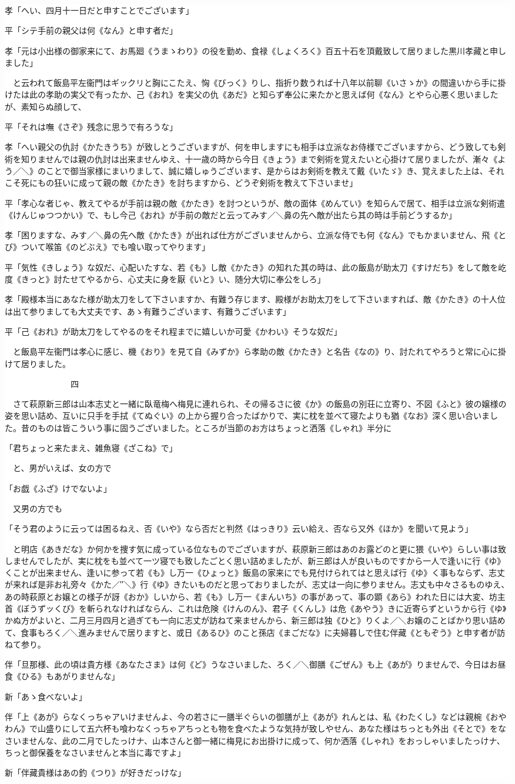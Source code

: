 孝「へい、四月十一日だと申すことでございます」

平「シテ手前の親父は何《なん》と申す者だ」

孝「元は小出様の御家来にて、お馬廻《うまゝわり》の役を勤め、食禄《しょくろく》百五十石を頂戴致して居りました黒川孝藏と申しました」

　と云われて飯島平左衞門はギックリと胸にこたえ、恟《びっく》りし、指折り数うれば十八年以前聊《いさゝか》の間違いから手に掛けたは此の孝助の実父で有ったか、己《おれ》を実父の仇《あだ》と知らず奉公に来たかと思えば何《なん》とやら心悪く思いましたが、素知らぬ顔して、

平「それは嘸《さぞ》残念に思うで有ろうな」

孝「へい親父の仇討《かたきうち》が致しとうございますが、何を申しますにも相手は立派なお侍様でございますから、どう致しても剣術を知りませんでは親の仇討は出来ませんゆえ、十一歳の時から今日《きょう》まで剣術を覚えたいと心掛けて居りましたが、漸々《よう／＼》のことで御当家様にまいりまして、誠に嬉しゅうございます、是からはお剣術を教えて戴《いたゞ》き、覚えました上は、それこそ死にもの狂いに成って親の敵《かたき》を討ちますから、どうぞ剣術を教えて下さいませ」

平「孝心な者じゃ、教えてやるが手前は親の敵《かたき》を討つというが、敵の面体《めんてい》を知らんで居て、相手は立派な剣術遣《けんじゅつつかい》で、もし今己《おれ》が手前の敵だと云ってみす／＼鼻の先へ敵が出たら其の時は手前どうするか」

孝「困りますな、みす／＼鼻の先へ敵《かたき》が出れば仕方がございませんから、立派な侍でも何《なん》でもかまいません、飛《とび》ついて喉笛《のどぶえ》でも喰い取ってやります」

平「気性《きしょう》な奴だ、心配いたすな、若《も》し敵《かたき》の知れた其の時は、此の飯島が助太刀《すけだち》をして敵を屹度《きっと》討たせてやるから、心丈夫に身を厭《いと》い、随分大切に奉公をしろ」

孝「殿様本当にあなた様が助太刀をして下さいますか、有難う存じます、殿様がお助太刀をして下さいますれば、敵《かたき》の十人位は出て参りましても大丈夫です、あゝ有難うございます、有難うございます」

平「己《おれ》が助太刀をしてやるのをそれ程までに嬉しいか可愛《かわい》そうな奴だ」

　と飯島平左衞門は孝心に感じ、機《おり》を見て自《みずか》ら孝助の敵《かたき》と名告《なの》り、討たれてやろうと常に心に掛けて居りました。



　　　　　　　　四



　さて萩原新三郎は山本志丈と一緒に臥竜梅へ梅見に連れられ、その帰るさに彼《か》の飯島の別荘に立寄り、不図《ふと》彼の嬢様の姿を思い詰め、互いに只手を手拭《てぬぐい》の上から握り合ったばかりで、実に枕を並べて寝たよりも猶《なお》深く思い合いました。昔のものは皆こういう事に固うございました。ところが当節のお方はちょっと洒落《しゃれ》半分に

「君ちょっと来たまえ、雑魚寝《ざこね》で」

　と、男がいえば、女の方で

「お戯《ふざ》けでないよ」

　又男の方でも

「そう君のように云っては困るねえ、否《いや》なら否だと判然《はっきり》云い給え、否なら又外《ほか》を聞いて見よう」

　と明店《あきだな》か何かを捜す気に成っている位なものでございますが、萩原新三郎はあのお露どのと更に猥《いや》らしい事は致しませんでしたが、実に枕をも並べて一ツ寝でも致したごとく思い詰めましたが、新三郎は人が良いものですから一人で逢いに行《ゆ》くことが出来ません、逢いに参って若《も》し万一《ひょっと》飯島の家来にでも見付けられてはと思えば行《ゆ》く事もならず、志丈が来れば是非お礼旁々《かた／″＼》行《ゆ》きたいものだと思っておりましたが、志丈は一向に参りません。志丈も中々さるものゆえ、あの時萩原とお嬢との様子が訝《おか》しいから、若《も》し万一《まんいち》の事があって、事の顕《あら》われた日には大変、坊主首《ぼうずッくび》を斬られなければならん、これは危険《けんのん》、君子《くんし》は危《あやう》きに近寄らずというから行《ゆ》かぬ方がよいと、二月三月四月と過ぎても一向に志丈が訪ねて来ませんから、新三郎は独《ひと》りくよ／＼お嬢のことばかり思い詰めて、食事もろく／＼進みませんで居りますと、或日《あるひ》のこと孫店《まごだな》に夫婦暮しで住む伴藏《ともぞう》と申す者が訪ねて参り。

伴「旦那様、此の頃は貴方様《あなたさま》は何《ど》うなさいました、ろく／＼御膳《ごぜん》も上《あが》りませんで、今日はお昼食《ひる》もあがりませんな」

新「あゝ食べないよ」

伴「上《あが》らなくっちゃアいけませんよ、今の若さに一膳半ぐらいの御膳が上《あが》れんとは、私《わたくし》などは親椀《おやわん》で山盛りにして五六杯も喰わなくっちゃアちっとも物を食べたような気持が致しやせん、あなた様はちっとも外出《そとで》をなさいませんな、此の二月でしたっけナ、山本さんと御一緒に梅見にお出掛けに成って、何か洒落《しゃれ》をおっしゃいましたっけナ、ちっと御保養をなさいませんと本当に毒ですよ」

新「伴藏貴様はあの釣《つり》が好きだっけな」
